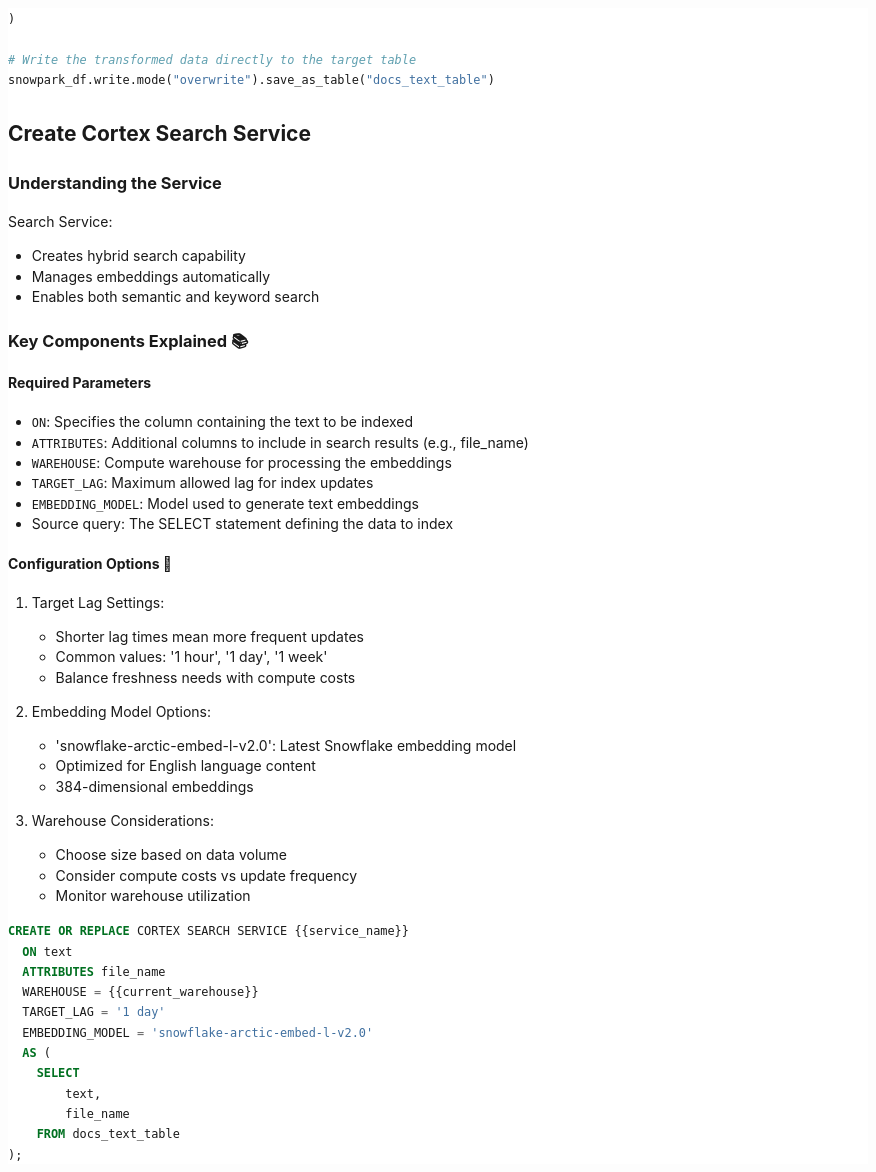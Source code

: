 ```py
)

# Write the transformed data directly to the target table
snowpark_df.write.mode("overwrite").save_as_table("docs_text_table")
```
## Create Cortex Search Service 
### Understanding the Service
Search Service:
   - Creates hybrid search capability
   - Manages embeddings automatically
   - Enables both semantic and keyword search

### Key Components Explained 📚

#### Required Parameters

- `ON`: Specifies the column containing the text to be indexed  
- `ATTRIBUTES`: Additional columns to include in search results (e.g., file\_name)  
- `WAREHOUSE`: Compute warehouse for processing the embeddings  
- `TARGET_LAG`: Maximum allowed lag for index updates  
- `EMBEDDING_MODEL`: Model used to generate text embeddings  
- Source query: The SELECT statement defining the data to index

#### Configuration Options 🔧

1. Target Lag Settings:  
     
   - Shorter lag times mean more frequent updates  
   - Common values: '1 hour', '1 day', '1 week'  
   - Balance freshness needs with compute costs

   

2. Embedding Model Options:  
     
   - 'snowflake-arctic-embed-l-v2.0': Latest Snowflake embedding model  
   - Optimized for English language content  
   - 384-dimensional embeddings

   

3. Warehouse Considerations:  
     
   - Choose size based on data volume  
   - Consider compute costs vs update frequency  
   - Monitor warehouse utilization

```sql
CREATE OR REPLACE CORTEX SEARCH SERVICE {{service_name}}
  ON text
  ATTRIBUTES file_name
  WAREHOUSE = {{current_warehouse}}
  TARGET_LAG = '1 day'
  EMBEDDING_MODEL = 'snowflake-arctic-embed-l-v2.0'
  AS (
    SELECT
        text,
        file_name
    FROM docs_text_table
);
```

